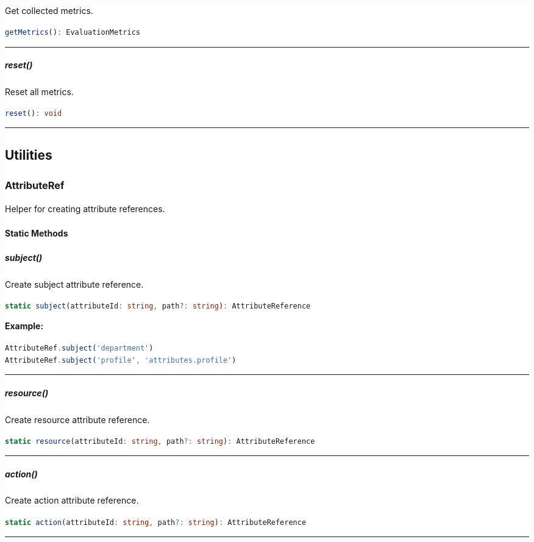 Get collected metrics.

```typescript
getMetrics(): EvaluationMetrics
```

---

##### reset()

Reset all metrics.

```typescript
reset(): void
```

---

## Utilities

### AttributeRef

Helper for creating attribute references.

#### Static Methods

##### subject()

Create subject attribute reference.

```typescript
static subject(attributeId: string, path?: string): AttributeReference
```

**Example:**

```typescript
AttributeRef.subject('department')
AttributeRef.subject('profile', 'attributes.profile')
```

---

##### resource()

Create resource attribute reference.

```typescript
static resource(attributeId: string, path?: string): AttributeReference
```

---

##### action()

Create action attribute reference.

```typescript
static action(attributeId: string, path?: string): AttributeReference
```

---